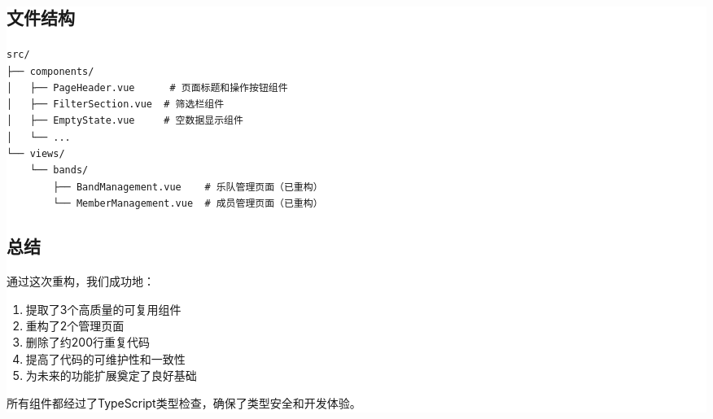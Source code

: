 ## 文件结构
```
src/
├── components/
│   ├── PageHeader.vue      # 页面标题和操作按钮组件
│   ├── FilterSection.vue  # 筛选栏组件
│   ├── EmptyState.vue     # 空数据显示组件
│   └── ...
└── views/
    └── bands/
        ├── BandManagement.vue    # 乐队管理页面（已重构）
        └── MemberManagement.vue  # 成员管理页面（已重构）
```

## 总结
通过这次重构，我们成功地：
1. 提取了3个高质量的可复用组件
2. 重构了2个管理页面
3. 删除了约200行重复代码
4. 提高了代码的可维护性和一致性
5. 为未来的功能扩展奠定了良好基础

所有组件都经过了TypeScript类型检查，确保了类型安全和开发体验。
